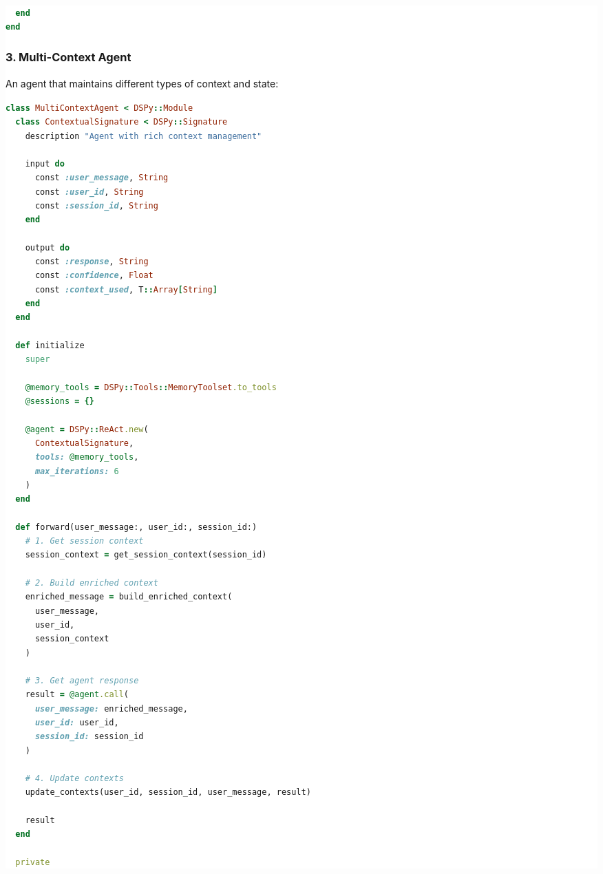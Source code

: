 ```ruby
  end
end
```

### 3. Multi-Context Agent

An agent that maintains different types of context and state:

```ruby
class MultiContextAgent < DSPy::Module
  class ContextualSignature < DSPy::Signature
    description "Agent with rich context management"
    
    input do
      const :user_message, String
      const :user_id, String
      const :session_id, String
    end
    
    output do
      const :response, String
      const :confidence, Float
      const :context_used, T::Array[String]
    end
  end
  
  def initialize
    super
    
    @memory_tools = DSPy::Tools::MemoryToolset.to_tools
    @sessions = {}
    
    @agent = DSPy::ReAct.new(
      ContextualSignature,
      tools: @memory_tools,
      max_iterations: 6
    )
  end
  
  def forward(user_message:, user_id:, session_id:)
    # 1. Get session context
    session_context = get_session_context(session_id)
    
    # 2. Build enriched context
    enriched_message = build_enriched_context(
      user_message, 
      user_id, 
      session_context
    )
    
    # 3. Get agent response
    result = @agent.call(
      user_message: enriched_message,
      user_id: user_id,
      session_id: session_id
    )
    
    # 4. Update contexts
    update_contexts(user_id, session_id, user_message, result)
    
    result
  end
  
  private
```